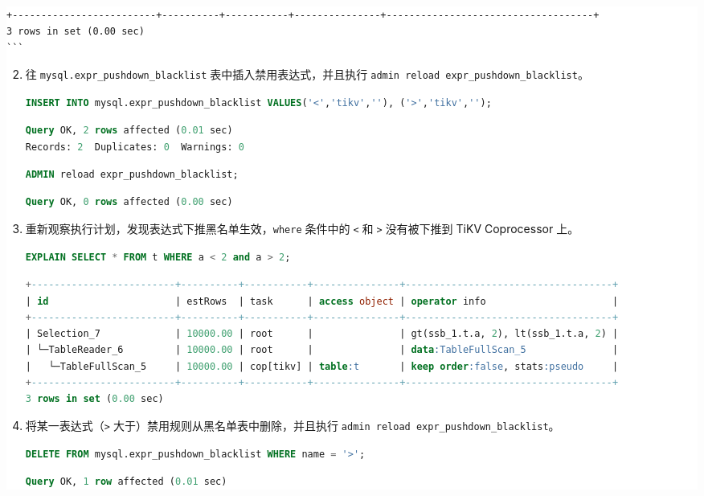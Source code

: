     +-------------------------+----------+-----------+---------------+------------------------------------+
    3 rows in set (0.00 sec)
    ```

2. 往 `mysql.expr_pushdown_blacklist` 表中插入禁用表达式，并且执行 `admin reload expr_pushdown_blacklist`。

    
    ```sql
    INSERT INTO mysql.expr_pushdown_blacklist VALUES('<','tikv',''), ('>','tikv','');
    ```

    ```sql
    Query OK, 2 rows affected (0.01 sec)
    Records: 2  Duplicates: 0  Warnings: 0
    ```

    
    ```sql
    ADMIN reload expr_pushdown_blacklist;
    ```

    ```sql
    Query OK, 0 rows affected (0.00 sec)
    ```

3. 重新观察执行计划，发现表达式下推黑名单生效，`where` 条件中的 `<` 和 `>` 没有被下推到 TiKV Coprocessor 上。

    
    ```sql
    EXPLAIN SELECT * FROM t WHERE a < 2 and a > 2;
    ```

    ```sql
    +-------------------------+----------+-----------+---------------+------------------------------------+
    | id                      | estRows  | task      | access object | operator info                      |
    +-------------------------+----------+-----------+---------------+------------------------------------+
    | Selection_7             | 10000.00 | root      |               | gt(ssb_1.t.a, 2), lt(ssb_1.t.a, 2) |
    | └─TableReader_6         | 10000.00 | root      |               | data:TableFullScan_5               |
    |   └─TableFullScan_5     | 10000.00 | cop[tikv] | table:t       | keep order:false, stats:pseudo     |
    +-------------------------+----------+-----------+---------------+------------------------------------+
    3 rows in set (0.00 sec)
    ```

4. 将某一表达式（`>` 大于）禁用规则从黑名单表中删除，并且执行 `admin reload expr_pushdown_blacklist`。

    
    ```sql
    DELETE FROM mysql.expr_pushdown_blacklist WHERE name = '>';
    ```

    ```sql
    Query OK, 1 row affected (0.01 sec)
    ```
